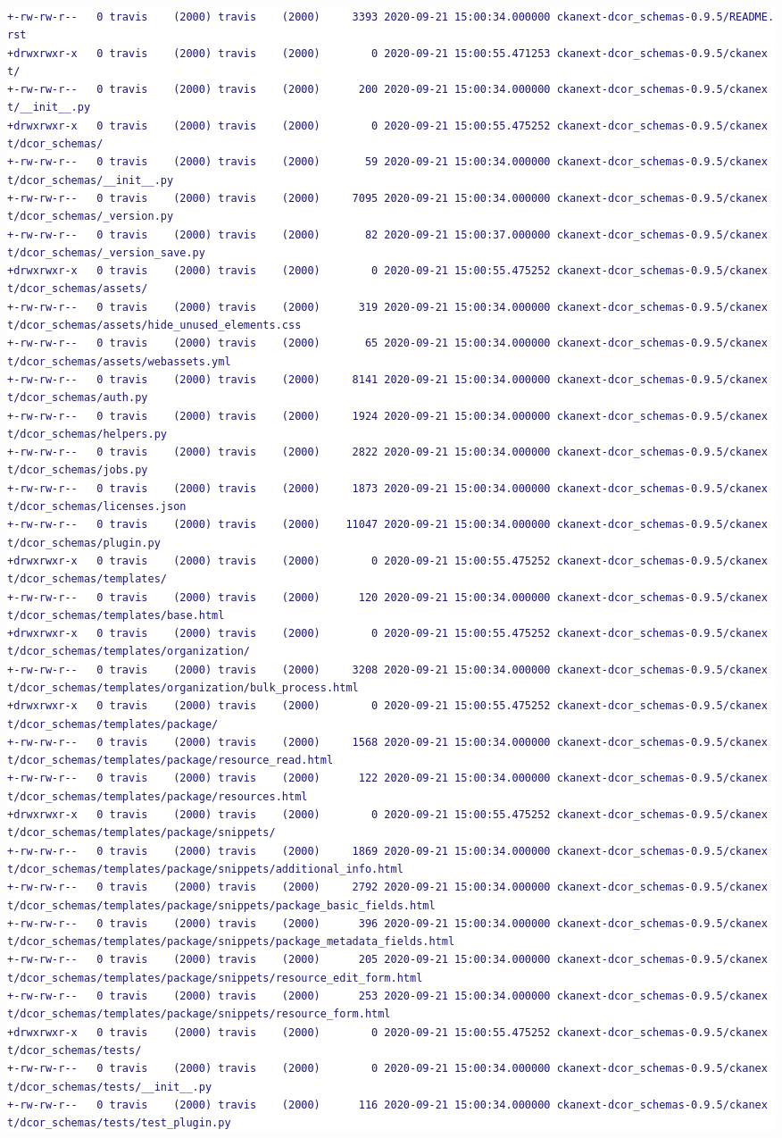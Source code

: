```diff
+-rw-rw-r--   0 travis    (2000) travis    (2000)     3393 2020-09-21 15:00:34.000000 ckanext-dcor_schemas-0.9.5/README.rst
+drwxrwxr-x   0 travis    (2000) travis    (2000)        0 2020-09-21 15:00:55.471253 ckanext-dcor_schemas-0.9.5/ckanext/
+-rw-rw-r--   0 travis    (2000) travis    (2000)      200 2020-09-21 15:00:34.000000 ckanext-dcor_schemas-0.9.5/ckanext/__init__.py
+drwxrwxr-x   0 travis    (2000) travis    (2000)        0 2020-09-21 15:00:55.475252 ckanext-dcor_schemas-0.9.5/ckanext/dcor_schemas/
+-rw-rw-r--   0 travis    (2000) travis    (2000)       59 2020-09-21 15:00:34.000000 ckanext-dcor_schemas-0.9.5/ckanext/dcor_schemas/__init__.py
+-rw-rw-r--   0 travis    (2000) travis    (2000)     7095 2020-09-21 15:00:34.000000 ckanext-dcor_schemas-0.9.5/ckanext/dcor_schemas/_version.py
+-rw-rw-r--   0 travis    (2000) travis    (2000)       82 2020-09-21 15:00:37.000000 ckanext-dcor_schemas-0.9.5/ckanext/dcor_schemas/_version_save.py
+drwxrwxr-x   0 travis    (2000) travis    (2000)        0 2020-09-21 15:00:55.475252 ckanext-dcor_schemas-0.9.5/ckanext/dcor_schemas/assets/
+-rw-rw-r--   0 travis    (2000) travis    (2000)      319 2020-09-21 15:00:34.000000 ckanext-dcor_schemas-0.9.5/ckanext/dcor_schemas/assets/hide_unused_elements.css
+-rw-rw-r--   0 travis    (2000) travis    (2000)       65 2020-09-21 15:00:34.000000 ckanext-dcor_schemas-0.9.5/ckanext/dcor_schemas/assets/webassets.yml
+-rw-rw-r--   0 travis    (2000) travis    (2000)     8141 2020-09-21 15:00:34.000000 ckanext-dcor_schemas-0.9.5/ckanext/dcor_schemas/auth.py
+-rw-rw-r--   0 travis    (2000) travis    (2000)     1924 2020-09-21 15:00:34.000000 ckanext-dcor_schemas-0.9.5/ckanext/dcor_schemas/helpers.py
+-rw-rw-r--   0 travis    (2000) travis    (2000)     2822 2020-09-21 15:00:34.000000 ckanext-dcor_schemas-0.9.5/ckanext/dcor_schemas/jobs.py
+-rw-rw-r--   0 travis    (2000) travis    (2000)     1873 2020-09-21 15:00:34.000000 ckanext-dcor_schemas-0.9.5/ckanext/dcor_schemas/licenses.json
+-rw-rw-r--   0 travis    (2000) travis    (2000)    11047 2020-09-21 15:00:34.000000 ckanext-dcor_schemas-0.9.5/ckanext/dcor_schemas/plugin.py
+drwxrwxr-x   0 travis    (2000) travis    (2000)        0 2020-09-21 15:00:55.475252 ckanext-dcor_schemas-0.9.5/ckanext/dcor_schemas/templates/
+-rw-rw-r--   0 travis    (2000) travis    (2000)      120 2020-09-21 15:00:34.000000 ckanext-dcor_schemas-0.9.5/ckanext/dcor_schemas/templates/base.html
+drwxrwxr-x   0 travis    (2000) travis    (2000)        0 2020-09-21 15:00:55.475252 ckanext-dcor_schemas-0.9.5/ckanext/dcor_schemas/templates/organization/
+-rw-rw-r--   0 travis    (2000) travis    (2000)     3208 2020-09-21 15:00:34.000000 ckanext-dcor_schemas-0.9.5/ckanext/dcor_schemas/templates/organization/bulk_process.html
+drwxrwxr-x   0 travis    (2000) travis    (2000)        0 2020-09-21 15:00:55.475252 ckanext-dcor_schemas-0.9.5/ckanext/dcor_schemas/templates/package/
+-rw-rw-r--   0 travis    (2000) travis    (2000)     1568 2020-09-21 15:00:34.000000 ckanext-dcor_schemas-0.9.5/ckanext/dcor_schemas/templates/package/resource_read.html
+-rw-rw-r--   0 travis    (2000) travis    (2000)      122 2020-09-21 15:00:34.000000 ckanext-dcor_schemas-0.9.5/ckanext/dcor_schemas/templates/package/resources.html
+drwxrwxr-x   0 travis    (2000) travis    (2000)        0 2020-09-21 15:00:55.475252 ckanext-dcor_schemas-0.9.5/ckanext/dcor_schemas/templates/package/snippets/
+-rw-rw-r--   0 travis    (2000) travis    (2000)     1869 2020-09-21 15:00:34.000000 ckanext-dcor_schemas-0.9.5/ckanext/dcor_schemas/templates/package/snippets/additional_info.html
+-rw-rw-r--   0 travis    (2000) travis    (2000)     2792 2020-09-21 15:00:34.000000 ckanext-dcor_schemas-0.9.5/ckanext/dcor_schemas/templates/package/snippets/package_basic_fields.html
+-rw-rw-r--   0 travis    (2000) travis    (2000)      396 2020-09-21 15:00:34.000000 ckanext-dcor_schemas-0.9.5/ckanext/dcor_schemas/templates/package/snippets/package_metadata_fields.html
+-rw-rw-r--   0 travis    (2000) travis    (2000)      205 2020-09-21 15:00:34.000000 ckanext-dcor_schemas-0.9.5/ckanext/dcor_schemas/templates/package/snippets/resource_edit_form.html
+-rw-rw-r--   0 travis    (2000) travis    (2000)      253 2020-09-21 15:00:34.000000 ckanext-dcor_schemas-0.9.5/ckanext/dcor_schemas/templates/package/snippets/resource_form.html
+drwxrwxr-x   0 travis    (2000) travis    (2000)        0 2020-09-21 15:00:55.475252 ckanext-dcor_schemas-0.9.5/ckanext/dcor_schemas/tests/
+-rw-rw-r--   0 travis    (2000) travis    (2000)        0 2020-09-21 15:00:34.000000 ckanext-dcor_schemas-0.9.5/ckanext/dcor_schemas/tests/__init__.py
+-rw-rw-r--   0 travis    (2000) travis    (2000)      116 2020-09-21 15:00:34.000000 ckanext-dcor_schemas-0.9.5/ckanext/dcor_schemas/tests/test_plugin.py
```